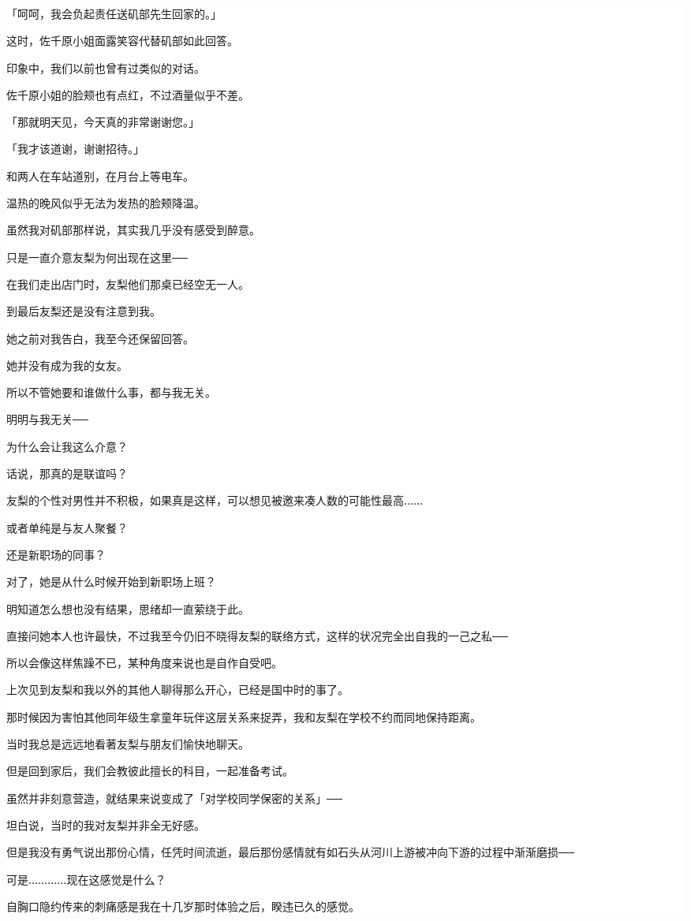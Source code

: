 「呵呵，我会负起责任送矶部先生回家的。」

这时，佐千原小姐面露笑容代替矶部如此回答。

印象中，我们以前也曾有过类似的对话。

佐千原小姐的脸颊也有点红，不过酒量似乎不差。

「那就明天见，今天真的非常谢谢您。」

「我才该道谢，谢谢招待。」

和两人在车站道别，在月台上等电车。

温热的晚风似乎无法为发热的脸颊降温。

虽然我对矶部那样说，其实我几乎没有感受到醉意。

只是一直介意友梨为何出现在这里──

在我们走出店门时，友梨他们那桌已经空无一人。

到最后友梨还是没有注意到我。

她之前对我告白，我至今还保留回答。

她并没有成为我的女友。

所以不管她要和谁做什么事，都与我无关。

明明与我无关──

为什么会让我这么介意？

话说，那真的是联谊吗？

友梨的个性对男性并不积极，如果真是这样，可以想见被邀来凑人数的可能性最高……

或者单纯是与友人聚餐？

还是新职场的同事？

对了，她是从什么时候开始到新职场上班？

明知道怎么想也没有结果，思绪却一直萦绕于此。

直接问她本人也许最快，不过我至今仍旧不晓得友梨的联络方式，这样的状况完全出自我的一己之私──

所以会像这样焦躁不已，某种角度来说也是自作自受吧。

上次见到友梨和我以外的其他人聊得那么开心，已经是国中时的事了。

那时候因为害怕其他同年级生拿童年玩伴这层关系来捉弄，我和友梨在学校不约而同地保持距离。

当时我总是远远地看著友梨与朋友们愉快地聊天。

但是回到家后，我们会教彼此擅长的科目，一起准备考试。

虽然并非刻意营造，就结果来说变成了「对学校同学保密的关系」──

坦白说，当时的我对友梨并非全无好感。

但是我没有勇气说出那份心情，任凭时间流逝，最后那份感情就有如石头从河川上游被冲向下游的过程中渐渐磨损──

可是…………现在这感觉是什么？

自胸口隐约传来的刺痛感是我在十几岁那时体验之后，睽违已久的感觉。


